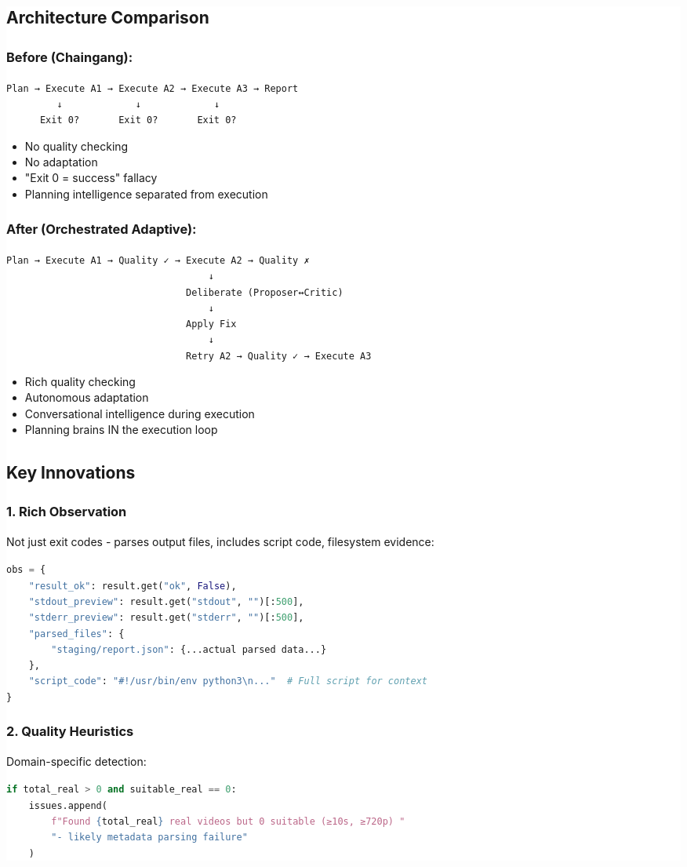 ## Architecture Comparison

### Before (Chaingang):
```
Plan → Execute A1 → Execute A2 → Execute A3 → Report
         ↓             ↓             ↓
      Exit 0?       Exit 0?       Exit 0?
```
- No quality checking
- No adaptation
- "Exit 0 = success" fallacy
- Planning intelligence separated from execution

### After (Orchestrated Adaptive):
```
Plan → Execute A1 → Quality ✓ → Execute A2 → Quality ✗
                                    ↓
                                Deliberate (Proposer↔Critic)
                                    ↓
                                Apply Fix
                                    ↓
                                Retry A2 → Quality ✓ → Execute A3
```

- Rich quality checking
- Autonomous adaptation
- Conversational intelligence during execution
- Planning brains IN the execution loop

## Key Innovations

### 1. Rich Observation
Not just exit codes - parses output files, includes script code, filesystem evidence:

```python
obs = {
    "result_ok": result.get("ok", False),
    "stdout_preview": result.get("stdout", "")[:500],
    "stderr_preview": result.get("stderr", "")[:500],
    "parsed_files": {
        "staging/report.json": {...actual parsed data...}
    },
    "script_code": "#!/usr/bin/env python3\n..."  # Full script for context
}
```

### 2. Quality Heuristics
Domain-specific detection:

```python
if total_real > 0 and suitable_real == 0:
    issues.append(
        f"Found {total_real} real videos but 0 suitable (≥10s, ≥720p) "
        "- likely metadata parsing failure"
    )
```
